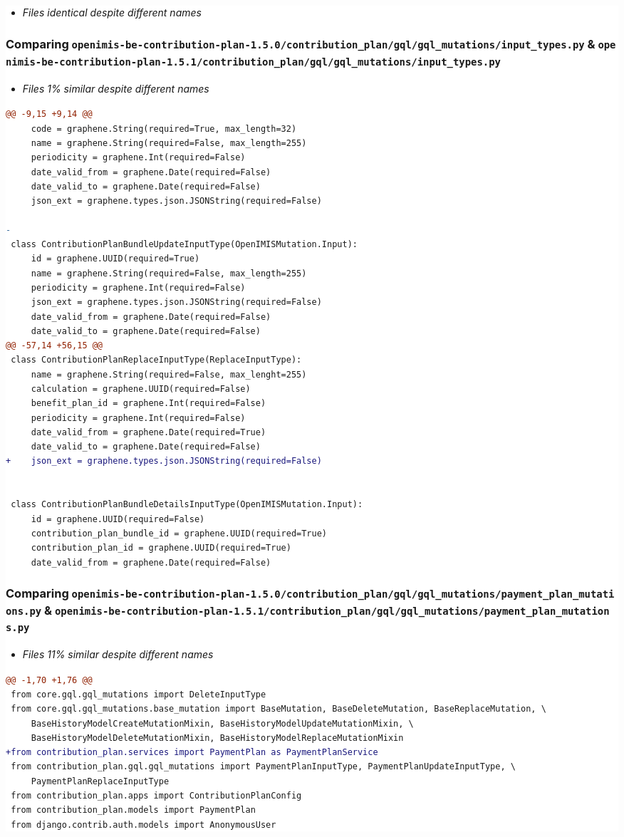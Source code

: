  * *Files identical despite different names*

### Comparing `openimis-be-contribution-plan-1.5.0/contribution_plan/gql/gql_mutations/input_types.py` & `openimis-be-contribution-plan-1.5.1/contribution_plan/gql/gql_mutations/input_types.py`

 * *Files 1% similar despite different names*

```diff
@@ -9,15 +9,14 @@
     code = graphene.String(required=True, max_length=32)
     name = graphene.String(required=False, max_length=255)
     periodicity = graphene.Int(required=False)
     date_valid_from = graphene.Date(required=False)
     date_valid_to = graphene.Date(required=False)
     json_ext = graphene.types.json.JSONString(required=False)
 
-
 class ContributionPlanBundleUpdateInputType(OpenIMISMutation.Input):
     id = graphene.UUID(required=True)
     name = graphene.String(required=False, max_length=255)
     periodicity = graphene.Int(required=False)
     json_ext = graphene.types.json.JSONString(required=False)
     date_valid_from = graphene.Date(required=False)
     date_valid_to = graphene.Date(required=False)
@@ -57,14 +56,15 @@
 class ContributionPlanReplaceInputType(ReplaceInputType):
     name = graphene.String(required=False, max_lenght=255)
     calculation = graphene.UUID(required=False)
     benefit_plan_id = graphene.Int(required=False)
     periodicity = graphene.Int(required=False)
     date_valid_from = graphene.Date(required=True)
     date_valid_to = graphene.Date(required=False)
+    json_ext = graphene.types.json.JSONString(required=False)
 
 
 class ContributionPlanBundleDetailsInputType(OpenIMISMutation.Input):
     id = graphene.UUID(required=False)
     contribution_plan_bundle_id = graphene.UUID(required=True)
     contribution_plan_id = graphene.UUID(required=True)
     date_valid_from = graphene.Date(required=False)
```

### Comparing `openimis-be-contribution-plan-1.5.0/contribution_plan/gql/gql_mutations/payment_plan_mutations.py` & `openimis-be-contribution-plan-1.5.1/contribution_plan/gql/gql_mutations/payment_plan_mutations.py`

 * *Files 11% similar despite different names*

```diff
@@ -1,70 +1,76 @@
 from core.gql.gql_mutations import DeleteInputType
 from core.gql.gql_mutations.base_mutation import BaseMutation, BaseDeleteMutation, BaseReplaceMutation, \
     BaseHistoryModelCreateMutationMixin, BaseHistoryModelUpdateMutationMixin, \
     BaseHistoryModelDeleteMutationMixin, BaseHistoryModelReplaceMutationMixin
+from contribution_plan.services import PaymentPlan as PaymentPlanService
 from contribution_plan.gql.gql_mutations import PaymentPlanInputType, PaymentPlanUpdateInputType, \
     PaymentPlanReplaceInputType
 from contribution_plan.apps import ContributionPlanConfig
 from contribution_plan.models import PaymentPlan
 from django.contrib.auth.models import AnonymousUser
```